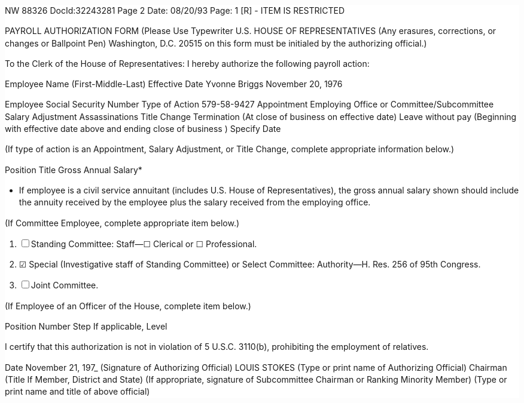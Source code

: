 NW 88326
DocId:32243281 Page 2
Date: 08/20/93
Page: 1
[R] - ITEM IS RESTRICTED

PAYROLL AUTHORIZATION FORM
(Please Use Typewriter U.S. HOUSE OF REPRESENTATIVES (Any erasures, corrections, or changes
or Ballpoint Pen) Washington, D.C. 20515 on this form must be initialed by the
authorizing official.)

To the Clerk of the House of Representatives:
I hereby authorize the following payroll action:

Employee Name (First-Middle-Last) Effective Date
Yvonne Briggs November 20, 1976

Employee Social Security Number Type of Action
579-58-9427 Appointment
Employing Office or Committee/Subcommittee Salary Adjustment
Assassinations Title Change
Termination (At close of business on effective date)
Leave without pay (Beginning with effective date above and ending
close of business )
Specify Date

(If type of action is an Appointment, Salary Adjustment, or Title Change, complete appropriate information below.)

Position Title Gross Annual Salary*

* If employee is a civil service annuitant (includes U.S. House of Representatives), the gross annual salary shown should include the annuity received by the employee plus the salary received from the employing office.

(If Committee Employee, complete appropriate item below.)

1. ☐ Standing Committee: Staff—☐ Clerical or ☐ Professional.

2. ☑ Special (Investigative staff of Standing Committee) or Select Committee: Authority—H. Res. 256 of 95th Congress.

3. ☐ Joint Committee.

(If Employee of an Officer of the House, complete item below.)

Position Number Step
If applicable, Level

I certify that this authorization is not in violation of 5 U.S.C. 3110(b), prohibiting the employment of relatives.

Date November 21, 197_
(Signature of Authorizing Official)
LOUIS STOKES
(Type or print name of Authorizing Official)
Chairman
(Title If Member, District and State)
(If appropriate, signature of Subcommittee Chairman or Ranking Minority Member)
(Type or print name and title of above official)
